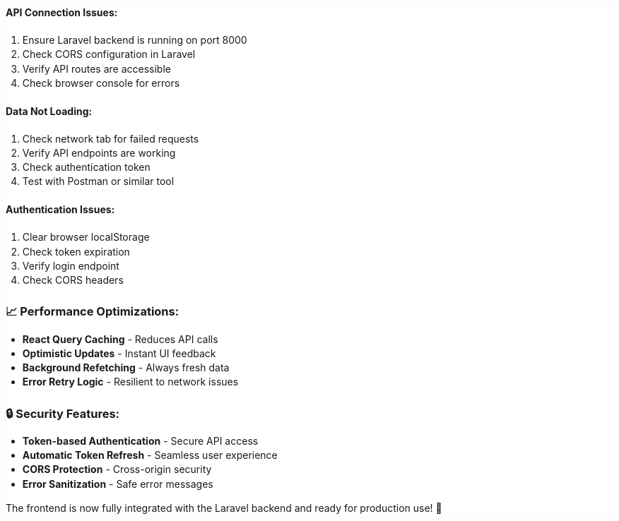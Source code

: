 #### **API Connection Issues:**
1. Ensure Laravel backend is running on port 8000
2. Check CORS configuration in Laravel
3. Verify API routes are accessible
4. Check browser console for errors

#### **Data Not Loading:**
1. Check network tab for failed requests
2. Verify API endpoints are working
3. Check authentication token
4. Test with Postman or similar tool

#### **Authentication Issues:**
1. Clear browser localStorage
2. Check token expiration
3. Verify login endpoint
4. Check CORS headers

### **📈 Performance Optimizations:**

- **React Query Caching** - Reduces API calls
- **Optimistic Updates** - Instant UI feedback
- **Background Refetching** - Always fresh data
- **Error Retry Logic** - Resilient to network issues

### **🔒 Security Features:**

- **Token-based Authentication** - Secure API access
- **Automatic Token Refresh** - Seamless user experience
- **CORS Protection** - Cross-origin security
- **Error Sanitization** - Safe error messages

The frontend is now fully integrated with the Laravel backend and ready for production use! 🚀
